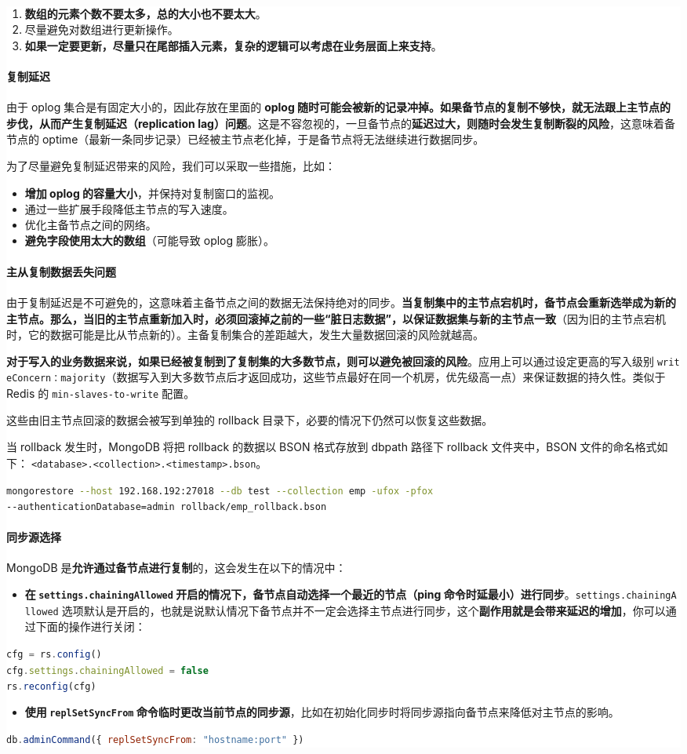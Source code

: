 1. **数组的元素个数不要太多，总的大小也不要太大**。
2. 尽量避免对数组进行更新操作。
3. **如果一定要更新，尽量只在尾部插入元素，复杂的逻辑可以考虑在业务层面上来支持**。

#### 复制延迟

由于 oplog 集合是有固定大小的，因此存放在里面的 **oplog 随时可能会被新的记录冲掉。如果备节点的复制不够快，就无法跟上主节点的步伐，从而产生复制延迟（replication lag）问题**。这是不容忽视的，一旦备节点的**延迟过大，则随时会发生复制断裂的风险**，这意味着备节点的 optime（最新一条同步记录）已经被主节点老化掉，于是备节点将无法继续进行数据同步。

为了尽量避免复制延迟带来的风险，我们可以采取一些措施，比如：

- **增加 oplog 的容量大小**，并保持对复制窗口的监视。
- 通过一些扩展手段降低主节点的写入速度。
- 优化主备节点之间的网络。
- **避免字段使用太大的数组**（可能导致 oplog 膨胀）。

#### 主从复制数据丢失问题

由于复制延迟是不可避免的，这意味着主备节点之间的数据无法保持绝对的同步。**当复制集中的主节点宕机时，备节点会重新选举成为新的主节点。那么，当旧的主节点重新加入时，必须回滚掉之前的一些“脏日志数据”，以保证数据集与新的主节点一致**（因为旧的主节点宕机时，它的数据可能是比从节点新的）。主备复制集合的差距越大，发生大量数据回滚的风险就越高。

**对于写入的业务数据来说，如果已经被复制到了复制集的大多数节点，则可以避免被回滚的风险**。应用上可以通过设定更高的写入级别 `writeConcern：majority`（数据写入到大多数节点后才返回成功，这些节点最好在同一个机房，优先级高一点）来保证数据的持久性。类似于 Redis 的 `min-slaves-to-write` 配置。

这些由旧主节点回滚的数据会被写到单独的 rollback 目录下，必要的情况下仍然可以恢复这些数据。

当 rollback 发生时，MongoDB 将把 rollback 的数据以 BSON 格式存放到 dbpath 路径下 rollback 文件夹中，BSON 文件的命名格式如下： `<database>.<collection>.<timestamp>.bson`。

```bash
mongorestore --host 192.168.192:27018 --db test --collection emp -ufox -pfox 
--authenticationDatabase=admin rollback/emp_rollback.bson
```

#### 同步源选择

MongoDB 是**允许通过备节点进行复制**的，这会发生在以下的情况中：

- **在 `settings.chainingAllowed` 开启的情况下，备节点自动选择一个最近的节点（ping 命令时延最小）进行同步**。`settings.chainingAllowed` 选项默认是开启的，也就是说默认情况下备节点并不一定会选择主节点进行同步，这个**副作用就是会带来延迟的增加**，你可以通过下面的操作进行关闭：

```javascript
cfg = rs.config()
cfg.settings.chainingAllowed = false
rs.reconfig(cfg)
```

- **使用 `replSetSyncFrom` 命令临时更改当前节点的同步源**，比如在初始化同步时将同步源指向备节点来降低对主节点的影响。

```javascript
db.adminCommand({ replSetSyncFrom: "hostname:port" })
```